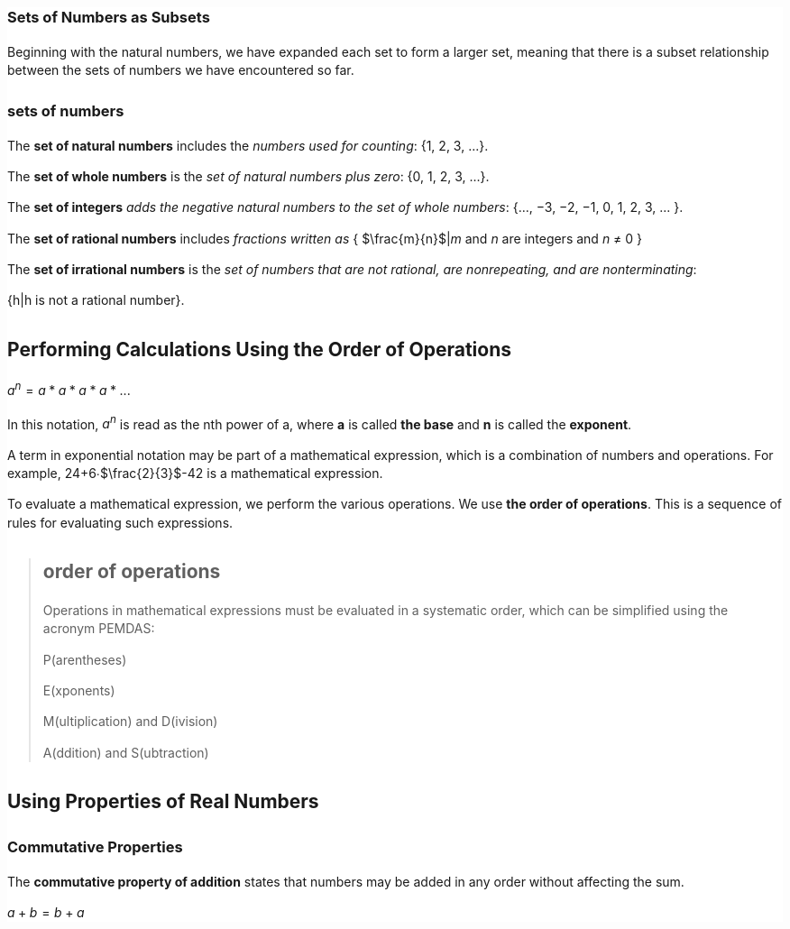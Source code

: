 ### Sets of Numbers as Subsets
Beginning with the natural numbers, we have expanded each set to form a larger set, meaning that there is a subset relationship between the sets of numbers we have encountered so far.

### sets of numbers
The **set of natural numbers** includes the *numbers used for counting*: {1, 2, 3, ...}.

The **set of whole numbers** is the *set of natural numbers plus zero*: {0, 1, 2, 3, ...}.

The **set of integers** *adds the negative natural numbers to the set of whole numbers*: {..., −3, −2, −1, 0, 1, 2, 3, ... }.

The **set of rational numbers** includes *fractions written as* $\Big\{$ $\frac{m}{n}$$\lvert$$m$ and $n$  are integers and $n$ ≠ 0 $\Big\}$

The **set of irrational numbers** is the *set of numbers that are not rational, are nonrepeating, and are nonterminating*:

{h|h is not a rational number}.


## Performing Calculations Using the Order of Operations

$a^n  = a * a * a * a * ...$

In this notation, $a^n$  is read as the nth power of a, where **a** is called **the base** and **n** is called the **exponent**. 

A term in exponential notation may be part of a mathematical expression, which is a combination of numbers and operations.
For example, 24+6∙$\frac{2}{3}$-42 is a mathematical expression.

To evaluate a mathematical expression, we perform the various operations. We use **the order of operations**. This is a sequence of rules for evaluating such expressions.

> ## order of operations
> Operations in mathematical expressions must be evaluated in a systematic order, which can be simplified using the acronym PEMDAS:
>
> P(arentheses)
>
> E(xponents)
>
> M(ultiplication) and D(ivision)
>
> A(ddition) and S(ubtraction)

## Using Properties of Real Numbers

### Commutative Properties
The **commutative property of addition** states that numbers may be added in any order without affecting the sum.

$a + b = b + a$
